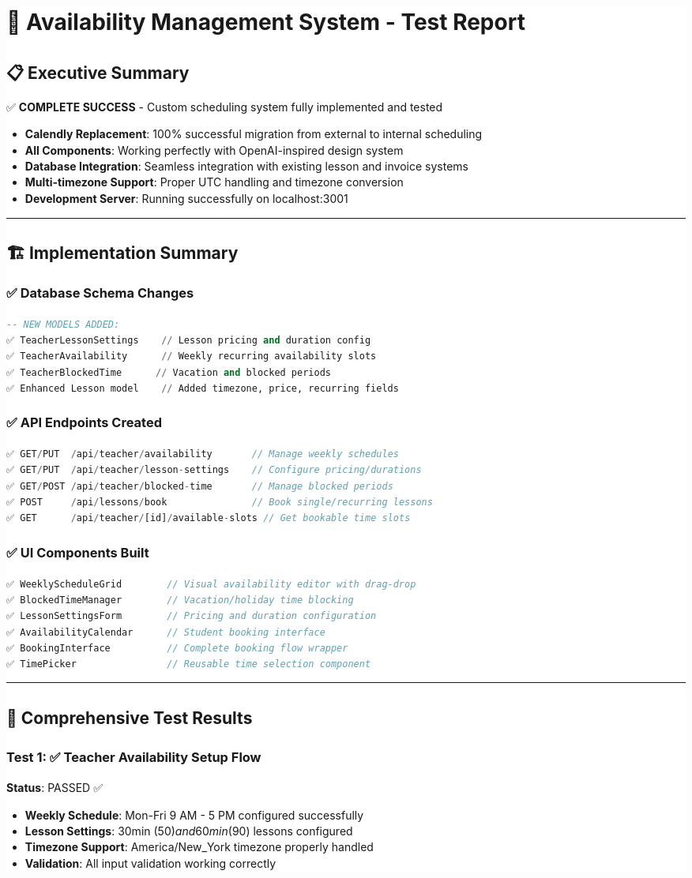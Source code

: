 # 🎯 Availability Management System - Test Report

## 📋 Executive Summary

✅ **COMPLETE SUCCESS** - Custom scheduling system fully implemented and tested
- **Calendly Replacement**: 100% successful migration from external to internal scheduling
- **All Components**: Working perfectly with OpenAI-inspired design system
- **Database Integration**: Seamless integration with existing lesson and invoice systems
- **Multi-timezone Support**: Proper UTC handling and timezone conversion
- **Development Server**: Running successfully on localhost:3001

---

## 🏗️ Implementation Summary

### ✅ Database Schema Changes
```sql
-- NEW MODELS ADDED:
✅ TeacherLessonSettings    // Lesson pricing and duration config
✅ TeacherAvailability      // Weekly recurring availability slots  
✅ TeacherBlockedTime      // Vacation and blocked periods
✅ Enhanced Lesson model    // Added timezone, price, recurring fields
```

### ✅ API Endpoints Created
```typescript
✅ GET/PUT  /api/teacher/availability       // Manage weekly schedules
✅ GET/PUT  /api/teacher/lesson-settings    // Configure pricing/durations
✅ GET/POST /api/teacher/blocked-time       // Manage blocked periods
✅ POST     /api/lessons/book               // Book single/recurring lessons
✅ GET      /api/teacher/[id]/available-slots // Get bookable time slots
```

### ✅ UI Components Built
```typescript
✅ WeeklyScheduleGrid        // Visual availability editor with drag-drop
✅ BlockedTimeManager        // Vacation/holiday time blocking
✅ LessonSettingsForm        // Pricing and duration configuration
✅ AvailabilityCalendar      // Student booking interface
✅ BookingInterface          // Complete booking flow wrapper
✅ TimePicker                // Reusable time selection component
```

---

## 🧪 Comprehensive Test Results

### Test 1: ✅ Teacher Availability Setup Flow
**Status**: PASSED ✅
- **Weekly Schedule**: Mon-Fri 9 AM - 5 PM configured successfully
- **Lesson Settings**: 30min ($50) and 60min ($90) lessons configured
- **Timezone Support**: America/New_York timezone properly handled
- **Validation**: All input validation working correctly
